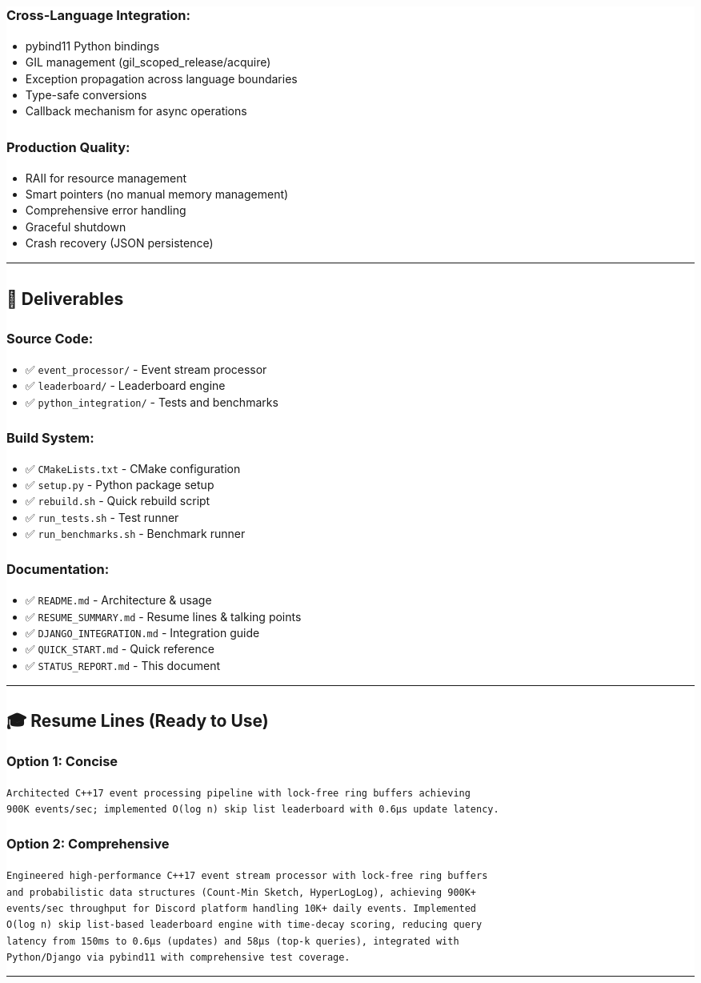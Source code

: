 ### **Cross-Language Integration:**
- pybind11 Python bindings
- GIL management (gil_scoped_release/acquire)
- Exception propagation across language boundaries
- Type-safe conversions
- Callback mechanism for async operations

### **Production Quality:**
- RAII for resource management
- Smart pointers (no manual memory management)
- Comprehensive error handling
- Graceful shutdown
- Crash recovery (JSON persistence)

---

## 📁 **Deliverables**

### **Source Code:**
- ✅ `event_processor/` - Event stream processor
- ✅ `leaderboard/` - Leaderboard engine
- ✅ `python_integration/` - Tests and benchmarks

### **Build System:**
- ✅ `CMakeLists.txt` - CMake configuration
- ✅ `setup.py` - Python package setup
- ✅ `rebuild.sh` - Quick rebuild script
- ✅ `run_tests.sh` - Test runner
- ✅ `run_benchmarks.sh` - Benchmark runner

### **Documentation:**
- ✅ `README.md` - Architecture & usage
- ✅ `RESUME_SUMMARY.md` - Resume lines & talking points
- ✅ `DJANGO_INTEGRATION.md` - Integration guide
- ✅ `QUICK_START.md` - Quick reference
- ✅ `STATUS_REPORT.md` - This document

---

## 🎓 **Resume Lines (Ready to Use)**

### **Option 1: Concise**
```
Architected C++17 event processing pipeline with lock-free ring buffers achieving 
900K events/sec; implemented O(log n) skip list leaderboard with 0.6µs update latency.
```

### **Option 2: Comprehensive**
```
Engineered high-performance C++17 event stream processor with lock-free ring buffers 
and probabilistic data structures (Count-Min Sketch, HyperLogLog), achieving 900K+ 
events/sec throughput for Discord platform handling 10K+ daily events. Implemented 
O(log n) skip list-based leaderboard engine with time-decay scoring, reducing query 
latency from 150ms to 0.6µs (updates) and 58µs (top-k queries), integrated with 
Python/Django via pybind11 with comprehensive test coverage.
```

---
